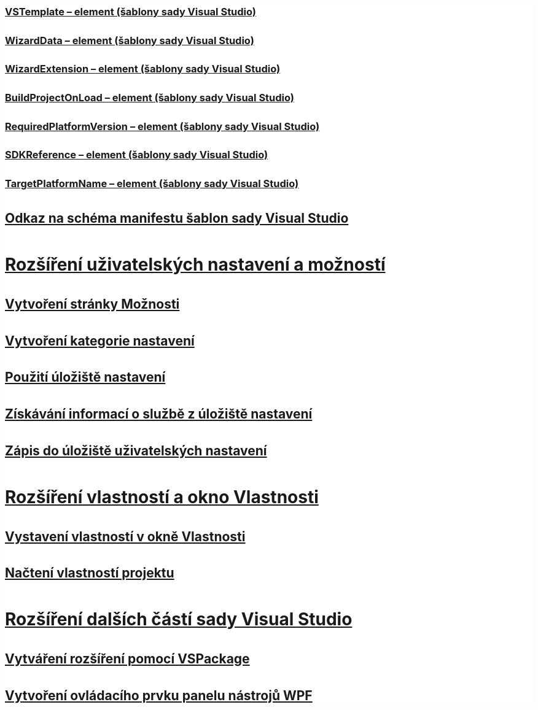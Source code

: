 ### [VSTemplate – element (šablony sady Visual Studio)](vstemplate-element-visual-studio-templates.md)
### [WizardData – element (šablony sady Visual Studio)](wizarddata-element-visual-studio-templates.md)
### [WizardExtension – element (šablony sady Visual Studio)](wizardextension-element-visual-studio-templates.md)
### [BuildProjectOnLoad – element (šablony sady Visual Studio)](buildprojectonload-element-visual-studio-templates.md)
### [RequiredPlatformVersion – element (šablony sady Visual Studio)](requiredplatformversion-element-visual-studio-templates.md)
### [SDKReference – element (šablony sady Visual Studio)](sdkreference-element-visual-studio-templates.md)
### [TargetPlatformName – element (šablony sady Visual Studio)](targetplatformname-element-visual-studio-templates.md)
## [Odkaz na schéma manifestu šablon sady Visual Studio](visual-studio-template-manifest-schema-reference.md)
# [Rozšíření uživatelských nastavení a možností](extending-user-settings-and-options.md)
## [Vytvoření stránky Možnosti](creating-an-options-page.md)
## [Vytvoření kategorie nastavení](creating-a-settings-category.md)
## [Použití úložiště nastavení](using-the-settings-store.md)
## [Získávání informací o službě z úložiště nastavení](getting-service-information-from-the-settings-store.md)
## [Zápis do úložiště uživatelských nastavení](writing-to-the-user-settings-store.md)
# [Rozšíření vlastností a okno Vlastnosti](extending-properties-and-the-property-window.md)
## [Vystavení vlastností v okně Vlastnosti](exposing-properties-to-the-properties-window.md)
## [Načtení vlastností projektu](getting-project-properties.md)
# [Rozšíření dalších částí sady Visual Studio](extending-other-parts-of-visual-studio.md)
## [Vytváření rozšíření pomocí VSPackage](creating-an-extension-with-a-vspackage.md)
## [Vytvoření ovládacího prvku panelu nástrojů WPF](creating-a-wpf-toolbox-control.md)